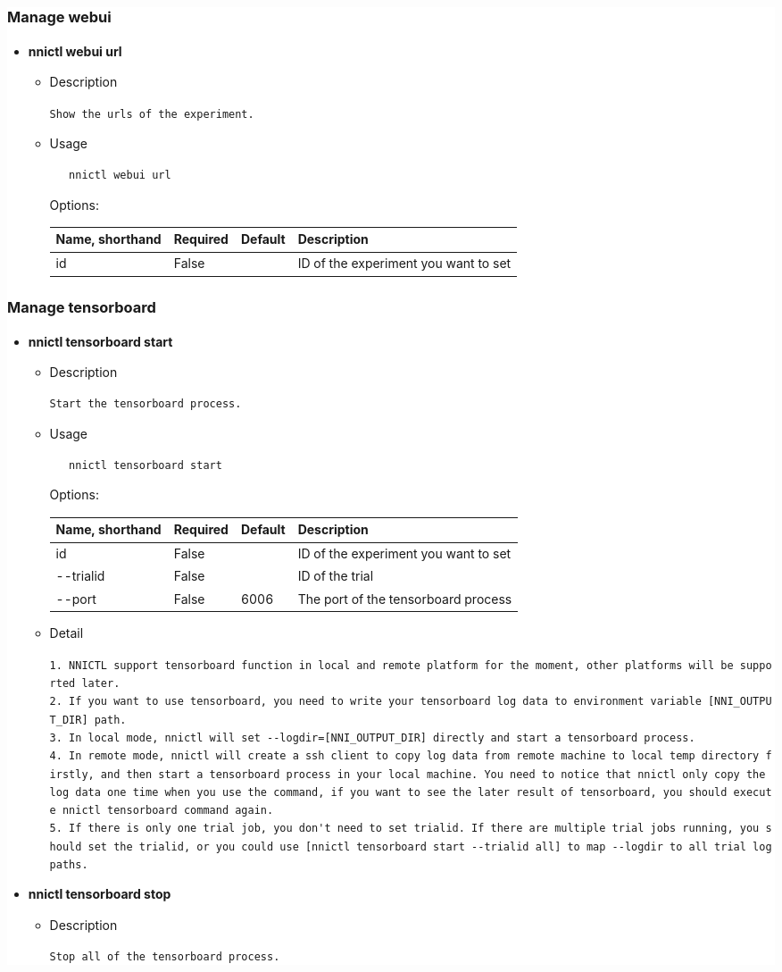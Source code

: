 <a name="webui"></a>
### Manage webui
* __nnictl webui url__
   * Description
     
	     Show the urls of the experiment. 
   
   * Usage
         
		    nnictl webui url
        
    	Options:
    	
       | Name, shorthand | Required|Default | Description |
       | ------ | ------ | ------ |------ |
     | id|  False| |ID of the experiment you want to set|

<a name="tensorboard"></a>
### Manage tensorboard
* __nnictl tensorboard start__
   * Description
     
	     Start the tensorboard process. 
   
   * Usage
         
		    nnictl tensorboard start
        
    	Options:
    	
       | Name, shorthand | Required|Default | Description |
       | ------ | ------ | ------ |------ |
     | id|  False| |ID of the experiment you want to set|
     | --trialid|  False| |ID of the trial|
     | --port|  False| 6006|The port of the tensorboard process|

   * Detail
     
	     1. NNICTL support tensorboard function in local and remote platform for the moment, other platforms will be supported later.   
         2. If you want to use tensorboard, you need to write your tensorboard log data to environment variable [NNI_OUTPUT_DIR] path.  
         3. In local mode, nnictl will set --logdir=[NNI_OUTPUT_DIR] directly and start a tensorboard process.
         4. In remote mode, nnictl will create a ssh client to copy log data from remote machine to local temp directory firstly, and then start a tensorboard process in your local machine. You need to notice that nnictl only copy the log data one time when you use the command, if you want to see the later result of tensorboard, you should execute nnictl tensorboard command again.
         5. If there is only one trial job, you don't need to set trialid. If there are multiple trial jobs running, you should set the trialid, or you could use [nnictl tensorboard start --trialid all] to map --logdir to all trial log paths.

* __nnictl tensorboard stop__
   * Description
     
	     Stop all of the tensorboard process. 
   